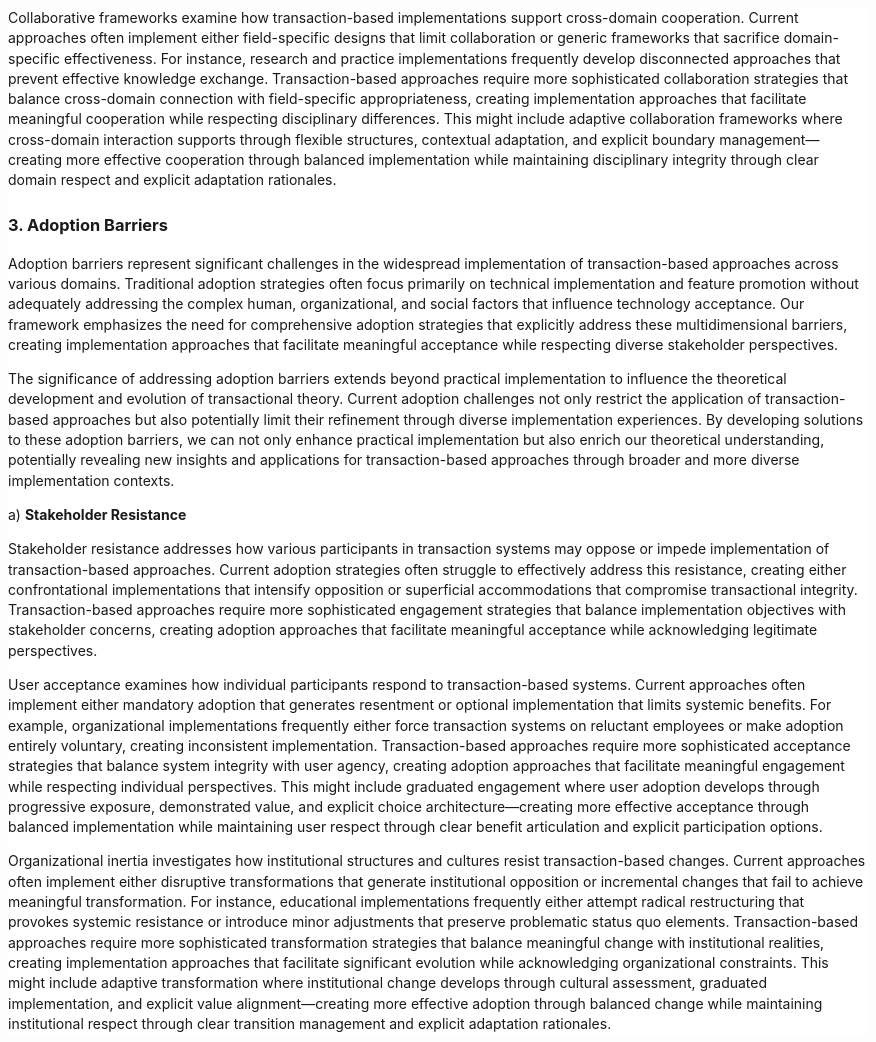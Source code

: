 Collaborative frameworks examine how transaction-based implementations support cross-domain cooperation. Current approaches often implement either field-specific designs that limit collaboration or generic frameworks that sacrifice domain-specific effectiveness. For instance, research and practice implementations frequently develop disconnected approaches that prevent effective knowledge exchange. Transaction-based approaches require more sophisticated collaboration strategies that balance cross-domain connection with field-specific appropriateness, creating implementation approaches that facilitate meaningful cooperation while respecting disciplinary differences. This might include adaptive collaboration frameworks where cross-domain interaction supports through flexible structures, contextual adaptation, and explicit boundary management—creating more effective cooperation through balanced implementation while maintaining disciplinary integrity through clear domain respect and explicit adaptation rationales.

### 3. Adoption Barriers

Adoption barriers represent significant challenges in the widespread implementation of transaction-based approaches across various domains. Traditional adoption strategies often focus primarily on technical implementation and feature promotion without adequately addressing the complex human, organizational, and social factors that influence technology acceptance. Our framework emphasizes the need for comprehensive adoption strategies that explicitly address these multidimensional barriers, creating implementation approaches that facilitate meaningful acceptance while respecting diverse stakeholder perspectives.

The significance of addressing adoption barriers extends beyond practical implementation to influence the theoretical development and evolution of transactional theory. Current adoption challenges not only restrict the application of transaction-based approaches but also potentially limit their refinement through diverse implementation experiences. By developing solutions to these adoption barriers, we can not only enhance practical implementation but also enrich our theoretical understanding, potentially revealing new insights and applications for transaction-based approaches through broader and more diverse implementation contexts.

a) **Stakeholder Resistance**

Stakeholder resistance addresses how various participants in transaction systems may oppose or impede implementation of transaction-based approaches. Current adoption strategies often struggle to effectively address this resistance, creating either confrontational implementations that intensify opposition or superficial accommodations that compromise transactional integrity. Transaction-based approaches require more sophisticated engagement strategies that balance implementation objectives with stakeholder concerns, creating adoption approaches that facilitate meaningful acceptance while acknowledging legitimate perspectives.

User acceptance examines how individual participants respond to transaction-based systems. Current approaches often implement either mandatory adoption that generates resentment or optional implementation that limits systemic benefits. For example, organizational implementations frequently either force transaction systems on reluctant employees or make adoption entirely voluntary, creating inconsistent implementation. Transaction-based approaches require more sophisticated acceptance strategies that balance system integrity with user agency, creating adoption approaches that facilitate meaningful engagement while respecting individual perspectives. This might include graduated engagement where user adoption develops through progressive exposure, demonstrated value, and explicit choice architecture—creating more effective acceptance through balanced implementation while maintaining user respect through clear benefit articulation and explicit participation options.

Organizational inertia investigates how institutional structures and cultures resist transaction-based changes. Current approaches often implement either disruptive transformations that generate institutional opposition or incremental changes that fail to achieve meaningful transformation. For instance, educational implementations frequently either attempt radical restructuring that provokes systemic resistance or introduce minor adjustments that preserve problematic status quo elements. Transaction-based approaches require more sophisticated transformation strategies that balance meaningful change with institutional realities, creating implementation approaches that facilitate significant evolution while acknowledging organizational constraints. This might include adaptive transformation where institutional change develops through cultural assessment, graduated implementation, and explicit value alignment—creating more effective adoption through balanced change while maintaining institutional respect through clear transition management and explicit adaptation rationales.
